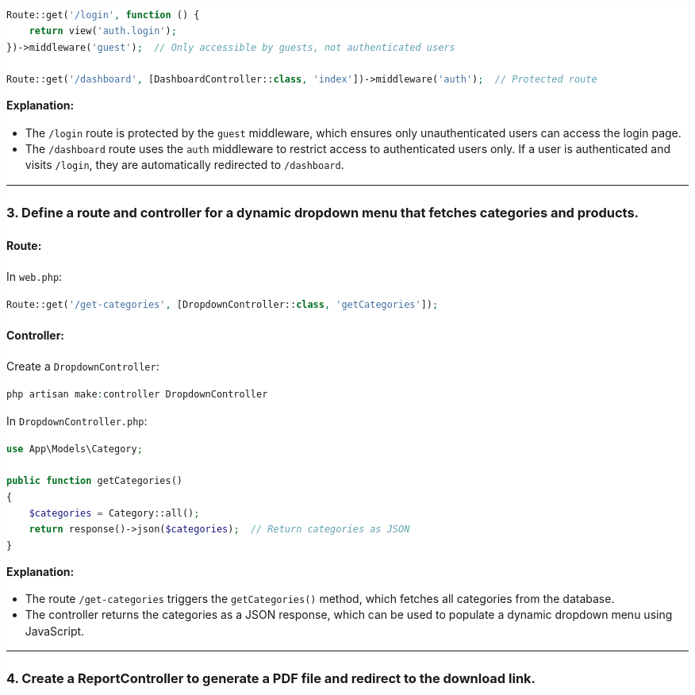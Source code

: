 ```php
Route::get('/login', function () {
    return view('auth.login');
})->middleware('guest');  // Only accessible by guests, not authenticated users

Route::get('/dashboard', [DashboardController::class, 'index'])->middleware('auth');  // Protected route
```

**Explanation:**
- The `/login` route is protected by the `guest` middleware, which ensures only unauthenticated users can access the login page.
- The `/dashboard` route uses the `auth` middleware to restrict access to authenticated users only. If a user is authenticated and visits `/login`, they are automatically redirected to `/dashboard`.

---

### 3. **Define a route and controller for a dynamic dropdown menu that fetches categories and products.**

#### Route:
In `web.php`:

```php
Route::get('/get-categories', [DropdownController::class, 'getCategories']);
```

#### Controller:
Create a `DropdownController`:

```php
php artisan make:controller DropdownController
```

In `DropdownController.php`:

```php
use App\Models\Category;

public function getCategories()
{
    $categories = Category::all();
    return response()->json($categories);  // Return categories as JSON
}
```

**Explanation:**
- The route `/get-categories` triggers the `getCategories()` method, which fetches all categories from the database.
- The controller returns the categories as a JSON response, which can be used to populate a dynamic dropdown menu using JavaScript.

---

### 4. **Create a ReportController to generate a PDF file and redirect to the download link.**
